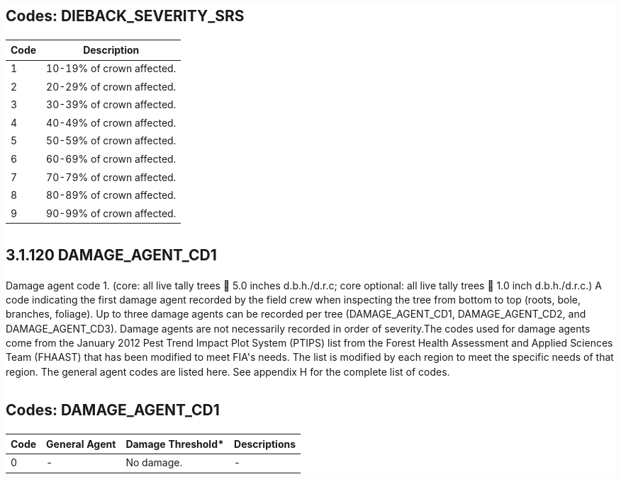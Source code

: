 ## Codes: DIEBACK\_SEVERITY\_SRS

|   Code | Description               |
|--------|---------------------------|
|      1 | 10-19% of crown affected. |
|      2 | 20-29% of crown affected. |
|      3 | 30-39% of crown affected. |
|      4 | 40-49% of crown affected. |
|      5 | 50-59% of crown affected. |
|      6 | 60-69% of crown affected. |
|      7 | 70-79% of crown affected. |
|      8 | 80-89% of crown affected. |
|      9 | 90-99% of crown affected. |

## 3.1.120 DAMAGE\_AGENT\_CD1

Damage agent code 1. (core: all live tally trees  5.0 inches d.b.h./d.r.c; core optional: all live tally trees  1.0 inch d.b.h./d.r.c.) A code indicating the first damage agent recorded by the field crew when inspecting the tree from bottom to top (roots, bole, branches, foliage). Up to three damage agents can be recorded per tree (DAMAGE\_AGENT\_CD1, DAMAGE\_AGENT\_CD2, and DAMAGE\_AGENT\_CD3). Damage agents are not necessarily recorded in order of severity.The codes used for damage agents come from the January 2012 Pest Trend Impact Plot System (PTIPS) list from the Forest Health Assessment and Applied Sciences Team (FHAAST) that has been modified to meet FIA's needs. The list is modified by each region to meet the specific needs of that region. The general agent codes are listed here. See appendix H for the complete list of codes.

## Codes: DAMAGE\_AGENT\_CD1

|   Code | General Agent                                                  | Damage Threshold*                                                                                                                                                                                                                                                                                                                | Descriptions                                                                                                                                                                                                                                                                                                                                                                                                                                                                                                                                                                                                                                                                                                                                                                                                                                                                                                                        |
|--------|----------------------------------------------------------------|----------------------------------------------------------------------------------------------------------------------------------------------------------------------------------------------------------------------------------------------------------------------------------------------------------------------------------|-------------------------------------------------------------------------------------------------------------------------------------------------------------------------------------------------------------------------------------------------------------------------------------------------------------------------------------------------------------------------------------------------------------------------------------------------------------------------------------------------------------------------------------------------------------------------------------------------------------------------------------------------------------------------------------------------------------------------------------------------------------------------------------------------------------------------------------------------------------------------------------------------------------------------------------|
|      0 | -                                                              | No damage.                                                                                                                                                                                                                                                                                                                       | -                                                                                                                                                                                                                                                                                                                                                                                                                                                                                                                                                                                                                                                                                                                                                                                                                                                                                                                                   |